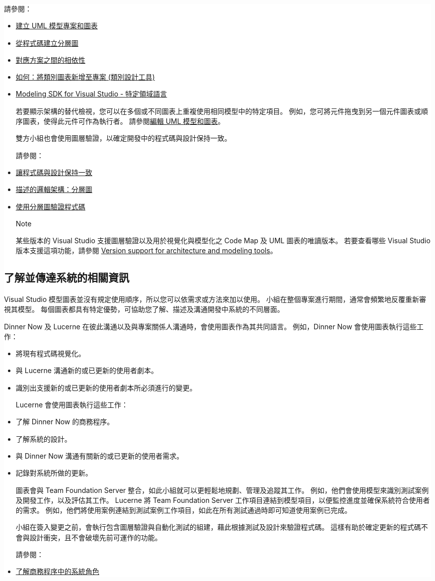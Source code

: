  請參閱：  
  
- [建立 UML 模型專案和圖表](../modeling/create-uml-modeling-projects-and-diagrams.md)  
  
- [從程式碼建立分層圖](../modeling/create-layer-diagrams-from-your-code.md)  
  
- [對應方案之間的相依性](../modeling/map-dependencies-across-your-solutions.md)  
  
- [如何：將類別圖表新增至專案 (類別設計工具)](../ide/how-to-add-class-diagrams-to-projects-class-designer.md)  
  
- [Modeling SDK for Visual Studio - 特定領域語言](../modeling/modeling-sdk-for-visual-studio-domain-specific-languages.md)  
  
  若要顯示架構的替代檢視，您可以在多個或不同圖表上重複使用相同模型中的特定項目。 例如，您可將元件拖曳到另一個元件圖表或順序圖表，使得此元件可作為執行者。 請參閱[編輯 UML 模型和圖表](../modeling/edit-uml-models-and-diagrams.md)。  
  
  雙方小組也會使用圖層驗證，以確定開發中的程式碼與設計保持一致。  
  
  請參閱：  
  
- [讓程式碼與設計保持一致](#ValidatingCode)  
  
- [描述的邏輯架構：分層圖](#DescribeLayers)  
  
- [使用分層圖驗證程式碼](../modeling/validate-code-with-layer-diagrams.md)  
  
  > [!NOTE]
  > 某些版本的 Visual Studio 支援圖層驗證以及用於視覺化與模型化之 Code Map 及 UML 圖表的唯讀版本。 若要查看哪些 Visual Studio 版本支援這項功能，請參閱 [Version support for architecture and modeling tools](../modeling/what-s-new-for-design-in-visual-studio.md#VersionSupport)。  
  
## <a name="UnderstandingCommunicating"></a> 了解並傳達系統的相關資訊  
 Visual Studio 模型圖表並沒有規定使用順序，所以您可以依需求或方法來加以使用。 小組在整個專案進行期間，通常會頻繁地反覆重新審視其模型。 每個圖表都具有特定優勢，可協助您了解、描述及溝通開發中系統的不同層面。  
  
 Dinner Now 及 Lucerne 在彼此溝通以及與專案關係人溝通時，會使用圖表作為其共同語言。 例如，Dinner Now 會使用圖表執行這些工作：  
  
- 將現有程式碼視覺化。  
  
- 與 Lucerne 溝通新的或已更新的使用者劇本。  
  
- 識別出支援新的或已更新的使用者劇本所必須進行的變更。  
  
  Lucerne 會使用圖表執行這些工作：  
  
- 了解 Dinner Now 的商務程序。  
  
- 了解系統的設計。  
  
- 與 Dinner Now 溝通有關新的或已更新的使用者需求。  
  
- 記錄對系統所做的更新。  
  
  圖表會與 Team Foundation Server 整合，如此小組就可以更輕鬆地規劃、管理及追蹤其工作。 例如，他們會使用模型來識別測試案例及開發工作，以及評估其工作。 Lucerne 將 Team Foundation Server 工作項目連結到模型項目，以便監控進度並確保系統符合使用者的需求。 例如，他們將使用案例連結到測試案例工作項目，如此在所有測試通過時即可知道使用案例已完成。  
  
  小組在簽入變更之前，會執行包含圖層驗證與自動化測試的組建，藉此根據測試及設計來驗證程式碼。 這樣有助於確定更新的程式碼不會與設計衝突，且不會破壞先前可運作的功能。  
  
  請參閱：  
  
- [了解商務程序中的系統角色](#UnderstandingBPMandSystemDesign)  
  